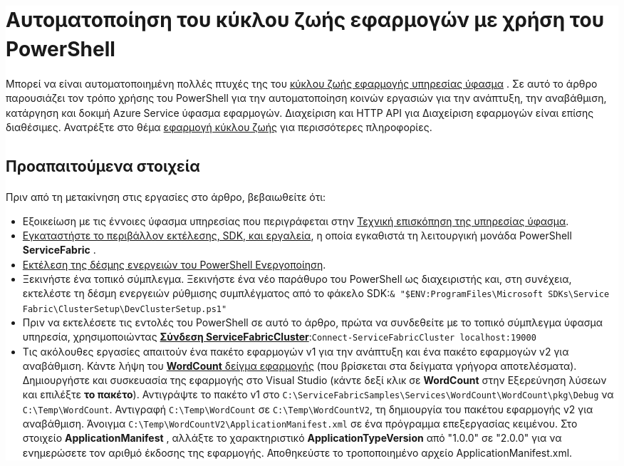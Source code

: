 <properties
    pageTitle="Αυτοματοποίηση Διαχείριση εφαρμογών υπηρεσίας υφάσματος με χρήση του PowerShell | Microsoft Azure"
    description="Ανάπτυξη, αναβάθμιση, δοκιμή και κατάργηση εφαρμογών υπηρεσίας υφάσματος με χρήση του PowerShell."
    services="service-fabric"
    documentationCenter=".net"
    authors="rwike77"
    manager="timlt"
    editor=""/>

<tags
    ms.service="service-fabric"
    ms.workload="na"
    ms.tgt_pltfrm="na"
    ms.devlang="dotnet"
    ms.topic="article"
    ms.date="08/25/2016"
    ms.author="ryanwi"/>

# <a name="automate-the-application-lifecycle-using-powershell"></a>Αυτοματοποίηση του κύκλου ζωής εφαρμογών με χρήση του PowerShell

Μπορεί να είναι αυτοματοποιημένη πολλές πτυχές της του [κύκλου ζωής εφαρμογής υπηρεσίας ύφασμα](service-fabric-application-lifecycle.md) .  Σε αυτό το άρθρο παρουσιάζει τον τρόπο χρήσης του PowerShell για την αυτοματοποίηση κοινών εργασιών για την ανάπτυξη, την αναβάθμιση, κατάργηση και δοκιμή Azure Service ύφασμα εφαρμογών.  Διαχείριση και HTTP API για Διαχείριση εφαρμογών είναι επίσης διαθέσιμες. Ανατρέξτε στο θέμα [εφαρμογή κύκλου ζωής](service-fabric-application-lifecycle.md) για περισσότερες πληροφορίες.  

## <a name="prerequisites"></a>Προαπαιτούμενα στοιχεία
Πριν από τη μετακίνηση στις εργασίες στο άρθρο, βεβαιωθείτε ότι:

+ Εξοικείωση με τις έννοιες ύφασμα υπηρεσίας που περιγράφεται στην [Τεχνική επισκόπηση της υπηρεσίας ύφασμα](service-fabric-technical-overview.md).
+ [Εγκαταστήστε το περιβάλλον εκτέλεσης, SDK, και εργαλεία](service-fabric-get-started.md), η οποία εγκαθιστά τη λειτουργική μονάδα PowerShell **ServiceFabric** .
+ [Εκτέλεση της δέσμης ενεργειών του PowerShell Ενεργοποίηση](service-fabric-get-started.md#enable-powershell-script-execution).
+ Ξεκινήστε ένα τοπικό σύμπλεγμα.  Ξεκινήστε ένα νέο παράθυρο του PowerShell ως διαχειριστής και, στη συνέχεια, εκτελέστε τη δέσμη ενεργειών ρύθμισης συμπλέγματος από το φάκελο SDK:`& "$ENV:ProgramFiles\Microsoft SDKs\Service Fabric\ClusterSetup\DevClusterSetup.ps1"`
+ Πριν να εκτελέσετε τις εντολές του PowerShell σε αυτό το άρθρο, πρώτα να συνδεθείτε με το τοπικό σύμπλεγμα ύφασμα υπηρεσία, χρησιμοποιώντας [**Σύνδεση ServiceFabricCluster**](https://msdn.microsoft.com/library/azure/mt125938.aspx):`Connect-ServiceFabricCluster localhost:19000`
+ Τις ακόλουθες εργασίες απαιτούν ένα πακέτο εφαρμογών v1 για την ανάπτυξη και ένα πακέτο εφαρμογών v2 για αναβάθμιση. Κάντε λήψη του [ **WordCount** δείγμα εφαρμογής](http://aka.ms/servicefabricsamples) (που βρίσκεται στα δείγματα γρήγορα αποτελέσματα). Δημιουργήστε και συσκευασία της εφαρμογής στο Visual Studio (κάντε δεξί κλικ σε **WordCount** στην Εξερεύνηση λύσεων και επιλέξτε **το πακέτο**). Αντιγράψτε το πακέτο v1 στο `C:\ServiceFabricSamples\Services\WordCount\WordCount\pkg\Debug` να `C:\Temp\WordCount`. Αντιγραφή `C:\Temp\WordCount` σε `C:\Temp\WordCountV2`, τη δημιουργία του πακέτου εφαρμογής v2 για αναβάθμιση. Άνοιγμα `C:\Temp\WordCountV2\ApplicationManifest.xml` σε ένα πρόγραμμα επεξεργασίας κειμένου. Στο στοιχείο **ApplicationManifest** , αλλάξτε το χαρακτηριστικό **ApplicationTypeVersion** από "1.0.0" σε "2.0.0" για να ενημερώσετε τον αριθμό έκδοσης της εφαρμογής. Αποθηκεύστε το τροποποιημένο αρχείο ApplicationManifest.xml.
